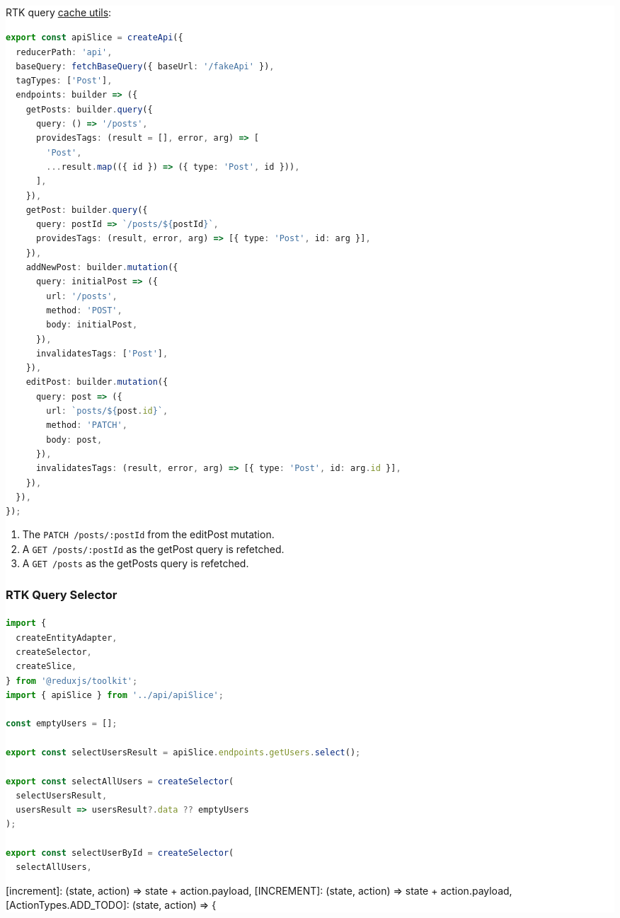 RTK query [cache utils](https://redux-toolkit.js.org/rtk-query/api/created-api/cache-management-utils):

```ts
export const apiSlice = createApi({
  reducerPath: 'api',
  baseQuery: fetchBaseQuery({ baseUrl: '/fakeApi' }),
  tagTypes: ['Post'],
  endpoints: builder => ({
    getPosts: builder.query({
      query: () => '/posts',
      providesTags: (result = [], error, arg) => [
        'Post',
        ...result.map(({ id }) => ({ type: 'Post', id })),
      ],
    }),
    getPost: builder.query({
      query: postId => `/posts/${postId}`,
      providesTags: (result, error, arg) => [{ type: 'Post', id: arg }],
    }),
    addNewPost: builder.mutation({
      query: initialPost => ({
        url: '/posts',
        method: 'POST',
        body: initialPost,
      }),
      invalidatesTags: ['Post'],
    }),
    editPost: builder.mutation({
      query: post => ({
        url: `posts/${post.id}`,
        method: 'PATCH',
        body: post,
      }),
      invalidatesTags: (result, error, arg) => [{ type: 'Post', id: arg.id }],
    }),
  }),
});
```

1. The `PATCH /posts/:postId` from the editPost mutation.
2. A `GET /posts/:postId` as the getPost query is refetched.
3. A `GET /posts` as the getPosts query is refetched.

### RTK Query Selector

```ts
import {
  createEntityAdapter,
  createSelector,
  createSlice,
} from '@reduxjs/toolkit';
import { apiSlice } from '../api/apiSlice';

const emptyUsers = [];

export const selectUsersResult = apiSlice.endpoints.getUsers.select();

export const selectAllUsers = createSelector(
  selectUsersResult,
  usersResult => usersResult?.data ?? emptyUsers
);

export const selectUserById = createSelector(
  selectAllUsers,
```

  [increment]: (state, action) => state + action.payload,
  [INCREMENT]: (state, action) => state + action.payload,
  [ActionTypes.ADD_TODO]: (state, action) => {